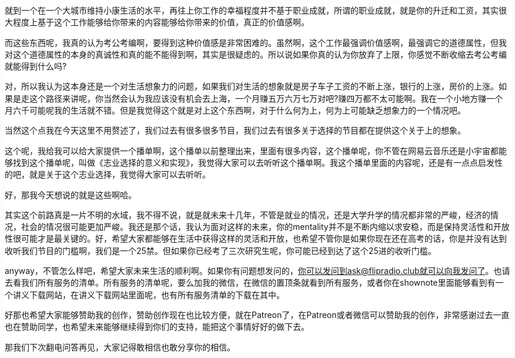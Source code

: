 就到一个在一个大城市维持小康生活的水平，再往上你工作的幸福程度并不基于职业成就，所谓的职业成就，就是你的升迁和工资，其实很大程度上基于这个工作能够给你带来的内容能够给你带来的价值，真正的价值感啊。

而这些东西呢，我真的认为考公考编啊，要得到这种价值感是非常困难的。虽然啊，这个工作最强调价值感啊，最强调它的道德属性，但我对这个道德属性的本身的真诚性和真的能不能得到啊，其实是很疑虑的。所以说如果你真的认为你放弃了上限，你感觉不断收缩去考公考编就能得到什么吗?

对，所以我认为这本身还是一个对生活想象力的问题，如果我们对生活的想象就是房子车子工资的不断上涨，银行的上涨，房价的上涨。如果是走这个路径来讲呢，你当然会认为我应该没有机会去上海，一个月赚五万六万七万对吧?赚四万都不太可能啊。我在一个小地方赚一个月六千可能呢我的生活就不错。但是我觉得这个就是对上这个东西啊，对于什么何为上，何为上可能缺乏想象力的一个情况吧。


当然这个点我在今天这里不用赘述了，我们过去有很多很多节目，我们过去有很多关于选择的节目都在提供这个关于上的想象。

这个呢，我给我可以给大家提供一个播单啊，这个播单以前整理出来，里面有很多内容，这个播单呢，你不管在网易云音乐还是小宇宙都能够找到这个播单呢，叫做《志业选择的意义和实现》，我觉得大家可以去听听这个播单啊。我这个播单里面的内容呢，还是有一点点启发性的吧，就是关于这个志业选择，我觉得大家可以去听听。


好，那我今天想说的就是这些啊哈。

其实这个前路真是一片不明的水域，我不得不说，就是就未来十几年，不管是就业的情况，还是大学升学的情况都非常的严峻，经济的情况，社会的情况很可能更加严峻。我还是那个话，我认为面对这样的未来，你的mentality并不是不断内缩以求安稳，而是保持灵活性和开放性很可能才是最关键的。好，希望大家都能够在生活中获得这样的灵活和开放，也希望不管你是如果你现在还在高考的话，你是并没有达到收听我们节目的门槛啊，我们是一个25禁。但如果你已经考了三次研究生呢，你可能已经到达了这个25进的收听门槛。

anyway，不管怎么样吧，希望大家未来生活的顺利啊。如果你有问题想发问的，你可以发问到ask@flipradio.club就可以向我发问了。也请去看我们所有服务的清单。所有服务的清单呢，要么加我的微信，在微信的置顶条就看到所有服务，或者你在shownote里面能够看到有一个讲义下载网站，在讲义下载网站里面呢，也有所有服务清单的下载在其中。

好那也希望大家能够赞助我的创作，赞助创作现在也比较方便，就在Patreon了，在Patreon或者微信可以赞助我的创作，非常感谢过去一直也在赞助同学，也希望未来能够继续得到你们的支持，能把这个事情好好的做下去。

那我们下次翻电问答再见，大家记得敢相信也敢分享你的相信。
